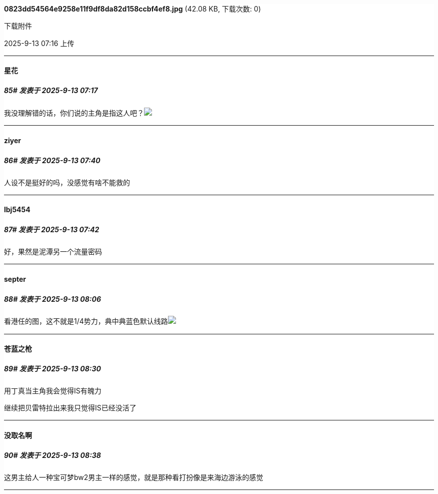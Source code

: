 <strong>0823dd54564e9258e11f9df8da82d158ccbf4ef8.jpg</strong> (42.08 KB, 下载次数: 0)

下载附件

2025-9-13 07:16 上传

*****

####  星花  
##### 85#       发表于 2025-9-13 07:17

我没理解错的话，你们说的主角是指这人吧？<img src="https://static.stage1st.com/image/smiley/face2017/048.png" referrerpolicy="no-referrer">


*****

####  ziyer  
##### 86#       发表于 2025-9-13 07:40

人设不是挺好的吗，没感觉有啥不能救的

*****

####  lbj5454  
##### 87#       发表于 2025-9-13 07:42

好，果然是泥潭另一个流量密码


*****

####  septer  
##### 88#       发表于 2025-9-13 08:06

看港任的图，这不就是1/4势力，典中典蓝色默认线路<img src="https://static.stage1st.com/image/smiley/face2017/002.png" referrerpolicy="no-referrer">


*****

####  苍蓝之枪  
##### 89#       发表于 2025-9-13 08:30

用丁真当主角我会觉得IS有魄力

继续把贝雷特拉出来我只觉得IS已经没活了


*****

####  没取名啊  
##### 90#       发表于 2025-9-13 08:38

这男主给人一种宝可梦bw2男主一样的感觉，就是那种看打扮像是来海边游泳的感觉


*****
